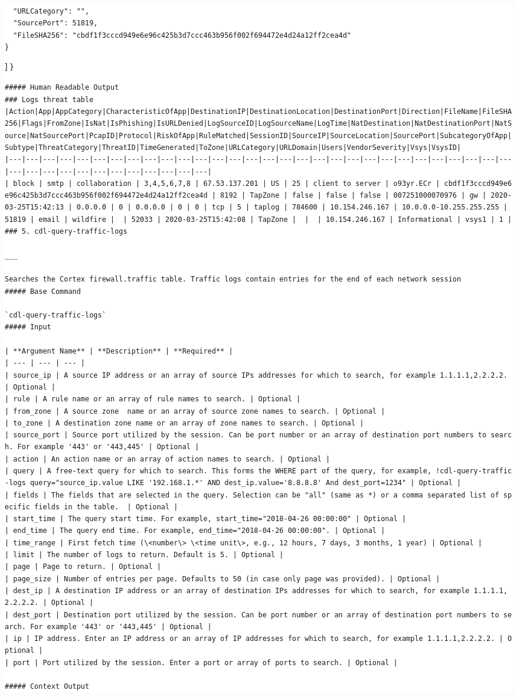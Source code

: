       "URLCategory": "",
      "SourcePort": 51819,
      "FileSHA256": "cbdf1f3cccd949e6e96c425b3d7ccc463b956f002f694472e4d24a12ff2cea4d"
    }
  ]
}
```
##### Human Readable Output
### Logs threat table
|Action|App|AppCategory|CharacteristicOfApp|DestinationIP|DestinationLocation|DestinationPort|Direction|FileName|FileSHA256|Flags|FromZone|IsNat|IsPhishing|IsURLDenied|LogSourceID|LogSourceName|LogTime|NatDestination|NatDestinationPort|NatSource|NatSourcePort|PcapID|Protocol|RiskOfApp|RuleMatched|SessionID|SourceIP|SourceLocation|SourcePort|SubcategoryOfApp|Subtype|ThreatCategory|ThreatID|TimeGenerated|ToZone|URLCategory|URLDomain|Users|VendorSeverity|Vsys|VsysID|
|---|---|---|---|---|---|---|---|---|---|---|---|---|---|---|---|---|---|---|---|---|---|---|---|---|---|---|---|---|---|---|---|---|---|---|---|---|---|---|---|---|---|
| block | smtp | collaboration | 3,4,5,6,7,8 | 67.53.137.201 | US | 25 | client to server | o93yr.ECr | cbdf1f3cccd949e6e96c425b3d7ccc463b956f002f694472e4d24a12ff2cea4d | 8192 | TapZone | false | false | false | 007251000070976 | gw | 2020-03-25T15:42:13 | 0.0.0.0 | 0 | 0.0.0.0 | 0 | 0 | tcp | 5 | taplog | 784600 | 10.154.246.167 | 10.0.0.0-10.255.255.255 | 51819 | email | wildfire |  | 52033 | 2020-03-25T15:42:08 | TapZone |  |  | 10.154.246.167 | Informational | vsys1 | 1 |
### 5. cdl-query-traffic-logs

___

Searches the Cortex firewall.traffic table. Traffic logs contain entries for the end of each network session
##### Base Command

`cdl-query-traffic-logs`
##### Input

| **Argument Name** | **Description** | **Required** |
| --- | --- | --- |
| source_ip | A source IP address or an array of source IPs addresses for which to search, for example 1.1.1.1,2.2.2.2. | Optional | 
| rule | A rule name or an array of rule names to search. | Optional | 
| from_zone | A source zone  name or an array of source zone names to search. | Optional | 
| to_zone | A destination zone name or an array of zone names to search. | Optional | 
| source_port | Source port utilized by the session. Can be port number or an array of destination port numbers to search. For example '443' or '443,445' | Optional | 
| action | An action name or an array of action names to search. | Optional | 
| query | A free-text query for which to search. This forms the WHERE part of the query, for example, !cdl-query-traffic-logs query="source_ip.value LIKE '192.168.1.*' AND dest_ip.value='8.8.8.8' And dest_port=1234" | Optional | 
| fields | The fields that are selected in the query. Selection can be "all" (same as *) or a comma separated list of specific fields in the table.  | Optional | 
| start_time | The query start time. For example, start_time="2018-04-26 00:00:00" | Optional | 
| end_time | The query end time. For example, end_time="2018-04-26 00:00:00". | Optional | 
| time_range | First fetch time (\<number\> \<time unit\>, e.g., 12 hours, 7 days, 3 months, 1 year) | Optional | 
| limit | The number of logs to return. Default is 5. | Optional | 
| page | Page to return. | Optional | 
| page_size | Number of entries per page. Defaults to 50 (in case only page was provided). | Optional | 
| dest_ip | A destination IP address or an array of destination IPs addresses for which to search, for example 1.1.1.1,2.2.2.2. | Optional | 
| dest_port | Destination port utilized by the session. Can be port number or an array of destination port numbers to search. For example '443' or '443,445' | Optional | 
| ip | IP address. Enter an IP address or an array of IP addresses for which to search, for example 1.1.1.1,2.2.2.2. | Optional | 
| port | Port utilized by the session. Enter a port or array of ports to search. | Optional | 

##### Context Output
```